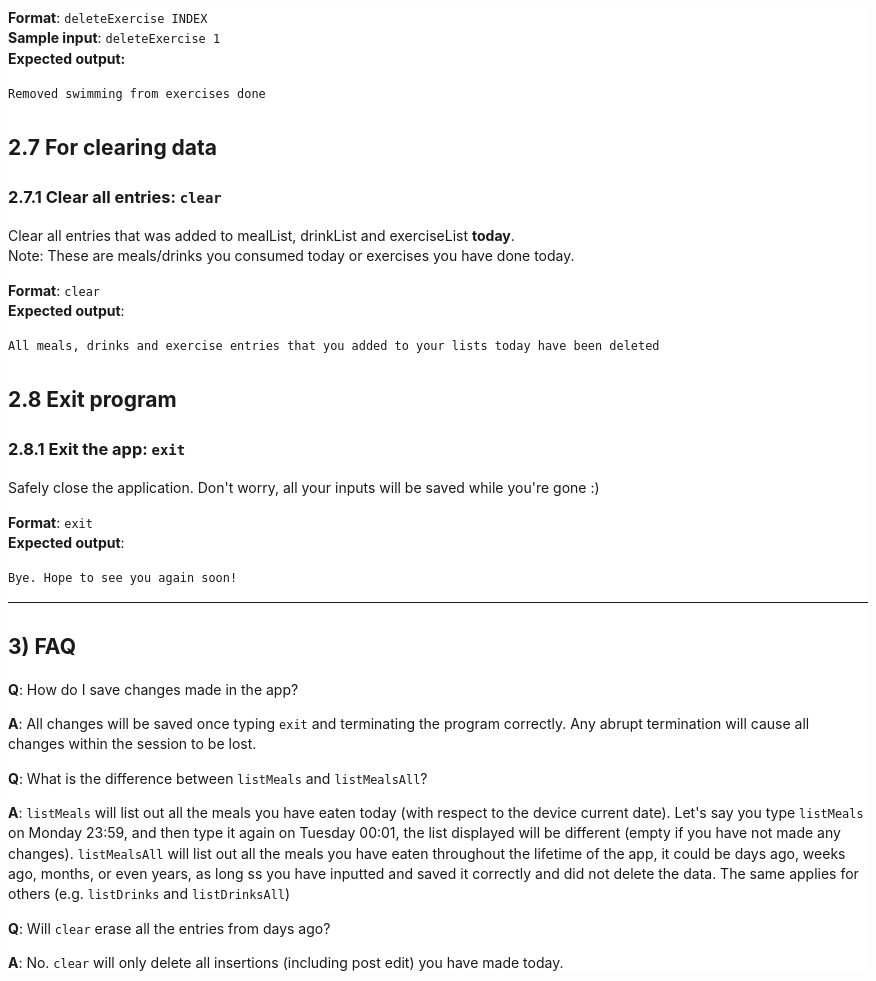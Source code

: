 **Format**: `deleteExercise INDEX`  
**Sample input**: `deleteExercise 1`  
**Expected output:**
~~~
Removed swimming from exercises done
~~~

## 2.7 For clearing data
### 2.7.1 Clear all entries: `clear`
Clear all entries that was added to mealList, drinkList and exerciseList **today**.  
Note: These are meals/drinks you consumed today or exercises you have done today.

**Format**: `clear`  
**Expected output**:
~~~
All meals, drinks and exercise entries that you added to your lists today have been deleted
~~~

## 2.8 Exit program
### 2.8.1 Exit the app: `exit`
Safely close the application. Don't worry, all your inputs will be saved while you're gone :)

**Format**: `exit`  
**Expected output**:
~~~
Bye. Hope to see you again soon!
~~~
---

## 3) FAQ
**Q**: How do I save changes made in the app? 

**A**: All changes will be saved once typing `exit` and terminating the program correctly. Any abrupt termination will 
cause all changes within the session to be lost.

**Q**: What is the difference between `listMeals` and `listMealsAll`?

**A**: `listMeals` will list out all the meals you have eaten today 
(with respect to the device current date). Let's say you type `listMeals` on Monday 23:59, 
and then type it again on Tuesday 00:01, the list displayed will be different (empty if you have not made any changes). 
`listMealsAll` will list out all the meals you have eaten throughout the lifetime of the app, it could be days ago,
weeks ago, months, or even years, as long ss you have inputted and saved it correctly and did not delete the data. 
The same applies for others (e.g. `listDrinks` and `listDrinksAll`)

**Q**: Will `clear` erase all the entries from days ago?

**A**: No. `clear` will only delete all insertions (including post edit) you have made today.
